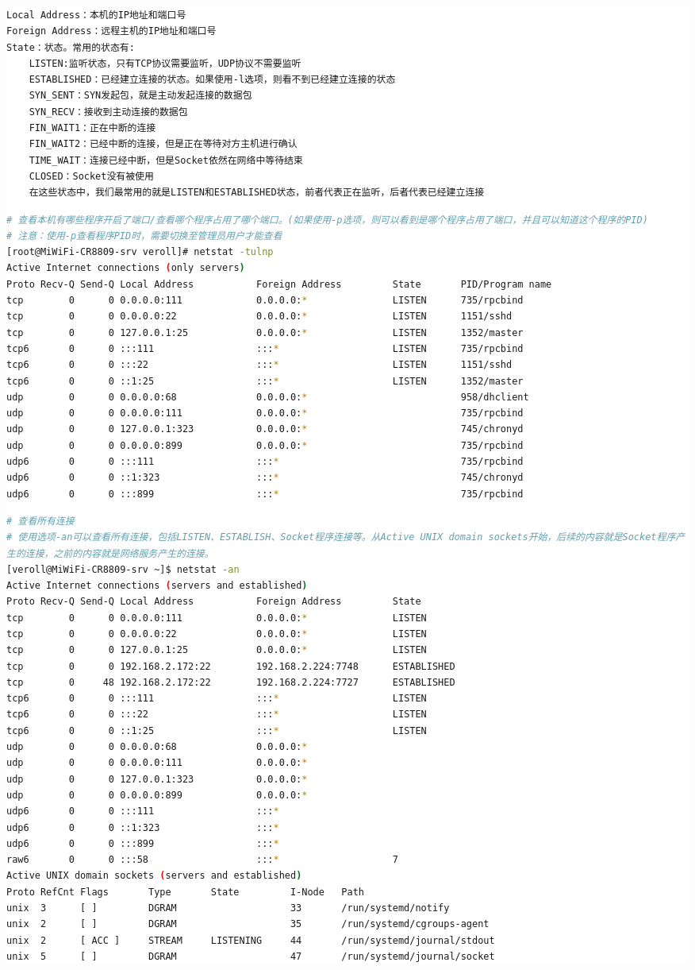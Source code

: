 ```bash
Local Address：本机的IP地址和端口号
Foreign Address：远程主机的IP地址和端口号
State：状态。常用的状态有:
	LISTEN:监听状态，只有TCP协议需要监听，UDP协议不需要监听
	ESTABLISHED：已经建立连接的状态。如果使用-l选项，则看不到已经建立连接的状态
	SYN_SENT：SYN发起包，就是主动发起连接的数据包
	SYN_RECV：接收到主动连接的数据包
	FIN_WAIT1：正在中断的连接
	FIN_WAIT2：已经中断的连接，但是正在等待对方主机进行确认
	TIME_WAIT：连接已经中断，但是Socket依然在网络中等待结束
	CLOSED：Socket没有被使用
	在这些状态中，我们最常用的就是LISTEN和ESTABLISHED状态，前者代表正在监听，后者代表已经建立连接
```

```bash
# 查看本机有哪些程序开启了端口/查看哪个程序占用了哪个端口。(如果使用-p选项，则可以看到是哪个程序占用了端口，并且可以知道这个程序的PID)
# 注意：使用-p查看程序PID时，需要切换至管理员用户才能查看
[root@MiWiFi-CR8809-srv veroll]# netstat -tulnp
Active Internet connections (only servers)
Proto Recv-Q Send-Q Local Address           Foreign Address         State       PID/Program name
tcp        0      0 0.0.0.0:111             0.0.0.0:*               LISTEN      735/rpcbind
tcp        0      0 0.0.0.0:22              0.0.0.0:*               LISTEN      1151/sshd
tcp        0      0 127.0.0.1:25            0.0.0.0:*               LISTEN      1352/master
tcp6       0      0 :::111                  :::*                    LISTEN      735/rpcbind
tcp6       0      0 :::22                   :::*                    LISTEN      1151/sshd
tcp6       0      0 ::1:25                  :::*                    LISTEN      1352/master
udp        0      0 0.0.0.0:68              0.0.0.0:*                           958/dhclient
udp        0      0 0.0.0.0:111             0.0.0.0:*                           735/rpcbind
udp        0      0 127.0.0.1:323           0.0.0.0:*                           745/chronyd
udp        0      0 0.0.0.0:899             0.0.0.0:*                           735/rpcbind
udp6       0      0 :::111                  :::*                                735/rpcbind
udp6       0      0 ::1:323                 :::*                                745/chronyd
udp6       0      0 :::899                  :::*                                735/rpcbind
```

```bash
# 查看所有连接
# 使用选项-an可以查看所有连接，包括LISTEN、ESTABLISH、Socket程序连接等。从Active UNIX domain sockets开始，后续的内容就是Socket程序产生的连接，之前的内容就是网络服务产生的连接。
[veroll@MiWiFi-CR8809-srv ~]$ netstat -an
Active Internet connections (servers and established)
Proto Recv-Q Send-Q Local Address           Foreign Address         State
tcp        0      0 0.0.0.0:111             0.0.0.0:*               LISTEN
tcp        0      0 0.0.0.0:22              0.0.0.0:*               LISTEN
tcp        0      0 127.0.0.1:25            0.0.0.0:*               LISTEN
tcp        0      0 192.168.2.172:22        192.168.2.224:7748      ESTABLISHED
tcp        0     48 192.168.2.172:22        192.168.2.224:7727      ESTABLISHED
tcp6       0      0 :::111                  :::*                    LISTEN
tcp6       0      0 :::22                   :::*                    LISTEN
tcp6       0      0 ::1:25                  :::*                    LISTEN
udp        0      0 0.0.0.0:68              0.0.0.0:*
udp        0      0 0.0.0.0:111             0.0.0.0:*
udp        0      0 127.0.0.1:323           0.0.0.0:*
udp        0      0 0.0.0.0:899             0.0.0.0:*
udp6       0      0 :::111                  :::*
udp6       0      0 ::1:323                 :::*
udp6       0      0 :::899                  :::*
raw6       0      0 :::58                   :::*                    7
Active UNIX domain sockets (servers and established)
Proto RefCnt Flags       Type       State         I-Node   Path
unix  3      [ ]         DGRAM                    33       /run/systemd/notify
unix  2      [ ]         DGRAM                    35       /run/systemd/cgroups-agent
unix  2      [ ACC ]     STREAM     LISTENING     44       /run/systemd/journal/stdout
unix  5      [ ]         DGRAM                    47       /run/systemd/journal/socket
```